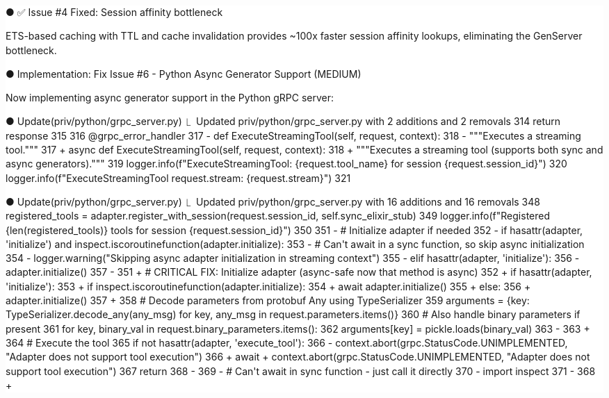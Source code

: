 ● ✅ Issue #4 Fixed: Session affinity bottleneck

  ETS-based caching with TTL and cache invalidation provides ~100x faster session affinity lookups, eliminating the
  GenServer bottleneck.

● Implementation: Fix Issue #6 - Python Async Generator Support (MEDIUM)

  Now implementing async generator support in the Python gRPC server:

● Update(priv/python/grpc_server.py)
  ⎿  Updated priv/python/grpc_server.py with 2 additions and 2 removals
       314                return response
       315
       316        @grpc_error_handler
       317 -      def ExecuteStreamingTool(self, request, context):
       318 -          """Executes a streaming tool."""
       317 +      async def ExecuteStreamingTool(self, request, context):
       318 +          """Executes a streaming tool (supports both sync and async generators)."""
       319            logger.info(f"ExecuteStreamingTool: {request.tool_name} for session {request.session_id}")
       320            logger.info(f"ExecuteStreamingTool request.stream: {request.stream}")
       321

● Update(priv/python/grpc_server.py)
  ⎿  Updated priv/python/grpc_server.py with 16 additions and 16 removals
       348                    registered_tools = adapter.register_with_session(request.session_id, self.sync_elixir_stub)
       349                    logger.info(f"Registered {len(registered_tools)} tools for session {request.session_id}")
       350
       351 -              # Initialize adapter if needed
       352 -              if hasattr(adapter, 'initialize') and inspect.iscoroutinefunction(adapter.initialize):
       353 -                  # Can't await in a sync function, so skip async initialization
       354 -                  logger.warning("Skipping async adapter initialization in streaming context")
       355 -              elif hasattr(adapter, 'initialize'):
       356 -                  adapter.initialize()
       357 -
       351 +              # CRITICAL FIX: Initialize adapter (async-safe now that method is async)
       352 +              if hasattr(adapter, 'initialize'):
       353 +                  if inspect.iscoroutinefunction(adapter.initialize):
       354 +                      await adapter.initialize()
       355 +                  else:
       356 +                      adapter.initialize()
       357 +
       358                # Decode parameters from protobuf Any using TypeSerializer
       359                arguments = {key: TypeSerializer.decode_any(any_msg) for key, any_msg in
             request.parameters.items()}
       360                # Also handle binary parameters if present
       361                for key, binary_val in request.binary_parameters.items():
       362                    arguments[key] = pickle.loads(binary_val)
       363 -
       363 +
       364                # Execute the tool
       365                if not hasattr(adapter, 'execute_tool'):
       366 -                  context.abort(grpc.StatusCode.UNIMPLEMENTED, "Adapter does not support tool execution")
       366 +                  await
           +  context.abort(grpc.StatusCode.UNIMPLEMENTED, "Adapter does not support tool execution")
       367                    return
       368 -
       369 -              # Can't await in sync function - just call it directly
       370 -              import inspect
       371 -
       368 +